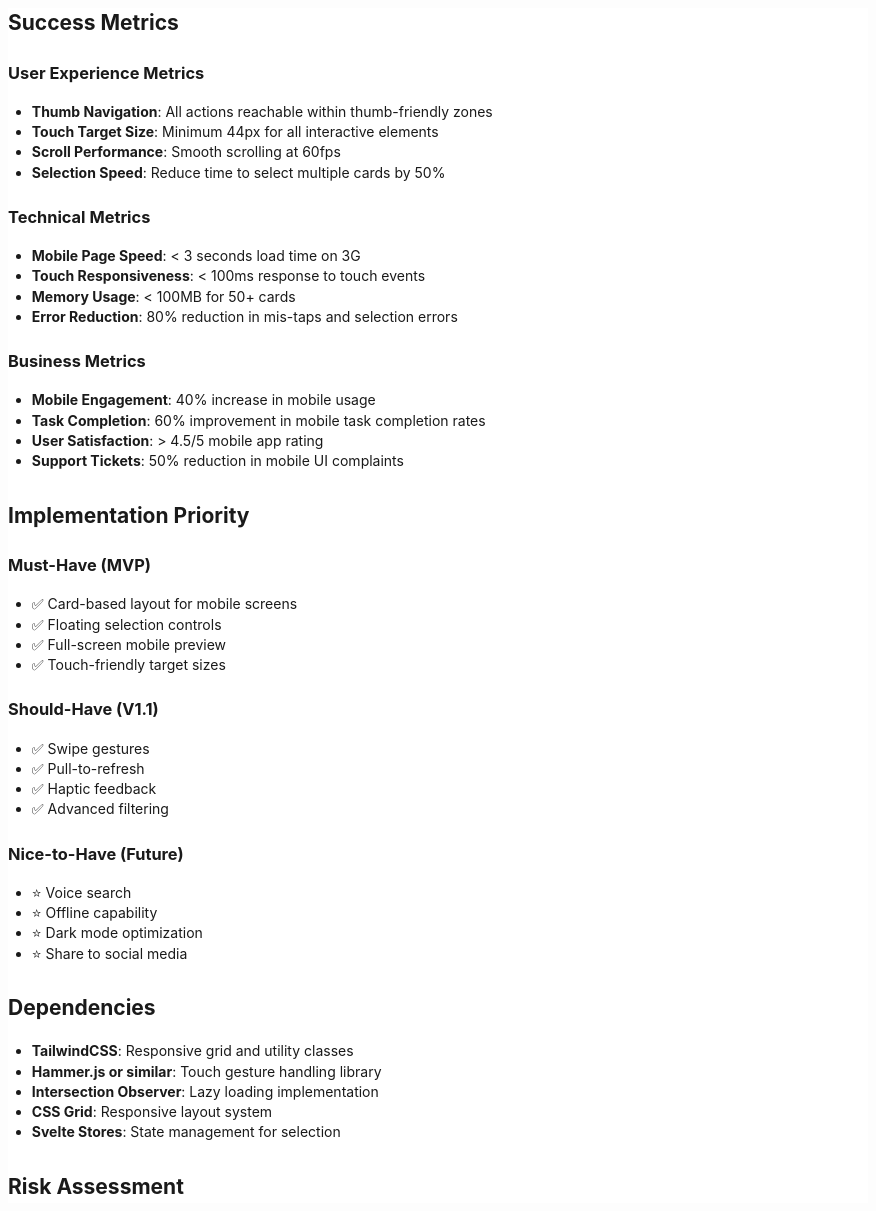 ## Success Metrics

### User Experience Metrics
- **Thumb Navigation**: All actions reachable within thumb-friendly zones
- **Touch Target Size**: Minimum 44px for all interactive elements
- **Scroll Performance**: Smooth scrolling at 60fps
- **Selection Speed**: Reduce time to select multiple cards by 50%

### Technical Metrics
- **Mobile Page Speed**: < 3 seconds load time on 3G
- **Touch Responsiveness**: < 100ms response to touch events
- **Memory Usage**: < 100MB for 50+ cards
- **Error Reduction**: 80% reduction in mis-taps and selection errors

### Business Metrics
- **Mobile Engagement**: 40% increase in mobile usage
- **Task Completion**: 60% improvement in mobile task completion rates
- **User Satisfaction**: > 4.5/5 mobile app rating
- **Support Tickets**: 50% reduction in mobile UI complaints

## Implementation Priority

### Must-Have (MVP)
- ✅ Card-based layout for mobile screens
- ✅ Floating selection controls
- ✅ Full-screen mobile preview
- ✅ Touch-friendly target sizes

### Should-Have (V1.1)
- ✅ Swipe gestures
- ✅ Pull-to-refresh
- ✅ Haptic feedback
- ✅ Advanced filtering

### Nice-to-Have (Future)
- ⭐ Voice search
- ⭐ Offline capability
- ⭐ Dark mode optimization
- ⭐ Share to social media

## Dependencies
- **TailwindCSS**: Responsive grid and utility classes
- **Hammer.js or similar**: Touch gesture handling library
- **Intersection Observer**: Lazy loading implementation
- **CSS Grid**: Responsive layout system
- **Svelte Stores**: State management for selection

## Risk Assessment
